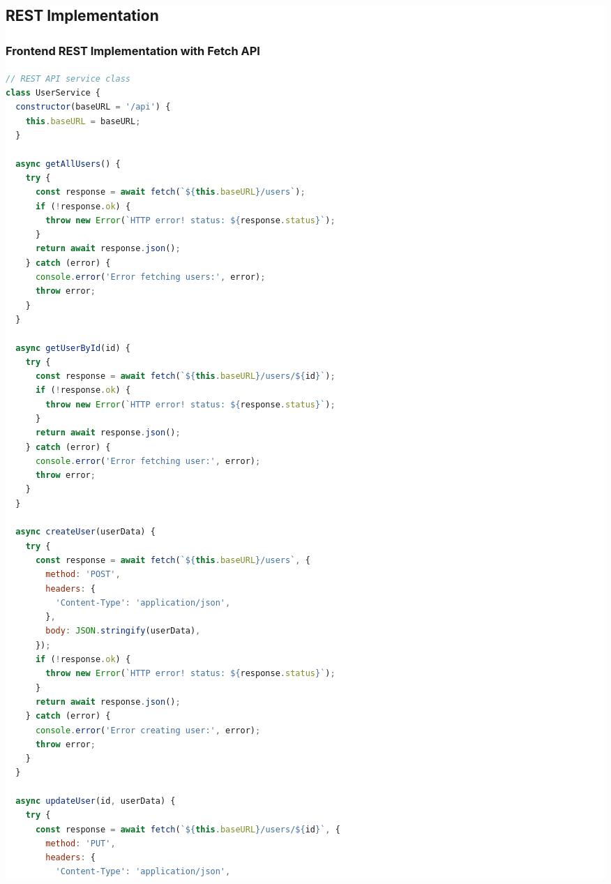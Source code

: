 
## REST Implementation

### Frontend REST Implementation with Fetch API

```javascript
// REST API service class
class UserService {
  constructor(baseURL = '/api') {
    this.baseURL = baseURL;
  }

  async getAllUsers() {
    try {
      const response = await fetch(`${this.baseURL}/users`);
      if (!response.ok) {
        throw new Error(`HTTP error! status: ${response.status}`);
      }
      return await response.json();
    } catch (error) {
      console.error('Error fetching users:', error);
      throw error;
    }
  }

  async getUserById(id) {
    try {
      const response = await fetch(`${this.baseURL}/users/${id}`);
      if (!response.ok) {
        throw new Error(`HTTP error! status: ${response.status}`);
      }
      return await response.json();
    } catch (error) {
      console.error('Error fetching user:', error);
      throw error;
    }
  }

  async createUser(userData) {
    try {
      const response = await fetch(`${this.baseURL}/users`, {
        method: 'POST',
        headers: {
          'Content-Type': 'application/json',
        },
        body: JSON.stringify(userData),
      });
      if (!response.ok) {
        throw new Error(`HTTP error! status: ${response.status}`);
      }
      return await response.json();
    } catch (error) {
      console.error('Error creating user:', error);
      throw error;
    }
  }

  async updateUser(id, userData) {
    try {
      const response = await fetch(`${this.baseURL}/users/${id}`, {
        method: 'PUT',
        headers: {
          'Content-Type': 'application/json',
```